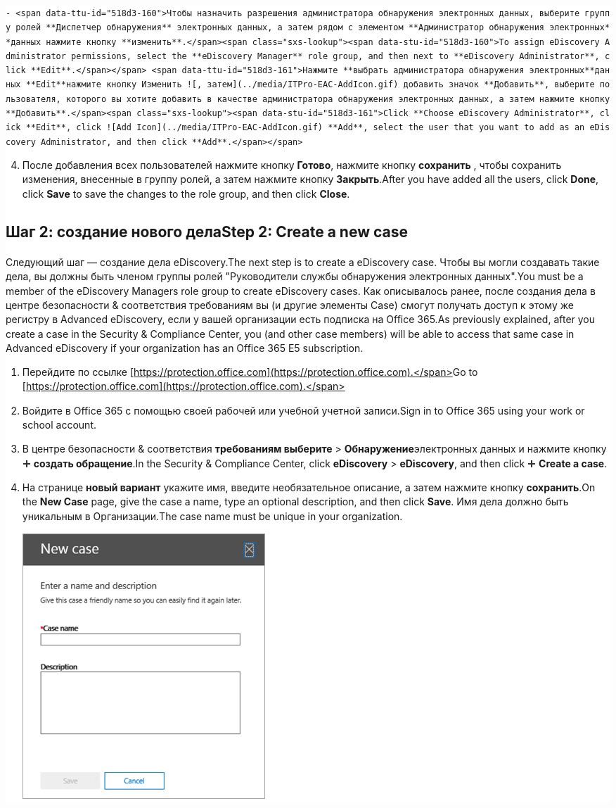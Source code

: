     - <span data-ttu-id="518d3-160">Чтобы назначить разрешения администратора обнаружения электронных данных, выберите группу ролей **Диспетчер обнаружения** электронных данных, а затем рядом с элементом **Администратор обнаружения электронных**данных нажмите кнопку **изменить**.</span><span class="sxs-lookup"><span data-stu-id="518d3-160">To assign eDiscovery Administrator permissions, select the **eDiscovery Manager** role group, and then next to **eDiscovery Administrator**, click **Edit**.</span></span> <span data-ttu-id="518d3-161">Нажмите **выбрать администратора обнаружения электронных**данных **Edit**нажмите кнопку Изменить ![, затем](../media/ITPro-EAC-AddIcon.gif) добавить значок **Добавить**, выберите пользователя, которого вы хотите добавить в качестве администратора обнаружения электронных данных, а затем нажмите кнопку **Добавить**.</span><span class="sxs-lookup"><span data-stu-id="518d3-161">Click **Choose eDiscovery Administrator**, click **Edit**, click ![Add Icon](../media/ITPro-EAC-AddIcon.gif) **Add**, select the user that you want to add as an eDiscovery Administrator, and then click **Add**.</span></span>
    
4. <span data-ttu-id="518d3-162">После добавления всех пользователей нажмите кнопку **Готово**, нажмите кнопку **сохранить** , чтобы сохранить изменения, внесенные в группу ролей, а затем нажмите кнопку **Закрыть**.</span><span class="sxs-lookup"><span data-stu-id="518d3-162">After you have added all the users, click **Done**, click **Save** to save the changes to the role group, and then click **Close**.</span></span>

## <a name="step-2-create-a-new-case"></a><span data-ttu-id="518d3-163">Шаг 2: создание нового дела</span><span class="sxs-lookup"><span data-stu-id="518d3-163">Step 2: Create a new case</span></span>

<span data-ttu-id="518d3-164">Следующий шаг — создание дела eDiscovery.</span><span class="sxs-lookup"><span data-stu-id="518d3-164">The next step is to create a eDiscovery case.</span></span> <span data-ttu-id="518d3-165">Чтобы вы могли создавать такие дела, вы должны быть членом группы ролей "Руководители службы обнаружения электронных данных".</span><span class="sxs-lookup"><span data-stu-id="518d3-165">You must be a member of the eDiscovery Managers role group to create eDiscovery cases.</span></span> <span data-ttu-id="518d3-166">Как описывалось ранее, после создания дела в центре безопасности & соответствия требованиям вы (и другие элементы Case) смогут получать доступ к этому же регистру в Advanced eDiscovery, если у вашей организации есть подписка на Office 365.</span><span class="sxs-lookup"><span data-stu-id="518d3-166">As previously explained, after you create a case in the Security & Compliance Center, you (and other case members) will be able to access that same case in Advanced eDiscovery if your organization has an Office 365 E5 subscription.</span></span>
  
1. <span data-ttu-id="518d3-167">Перейдите по ссылке [https://protection.office.com](https://protection.office.com).</span><span class="sxs-lookup"><span data-stu-id="518d3-167">Go to [https://protection.office.com](https://protection.office.com).</span></span>
    
2. <span data-ttu-id="518d3-168">Войдите в Office 365 с помощью своей рабочей или учебной учетной записи.</span><span class="sxs-lookup"><span data-stu-id="518d3-168">Sign in to Office 365 using your work or school account.</span></span>
    
3. <span data-ttu-id="518d3-169">В центре безопасности & соответствия **требованиям выберите** \> **Обнаружение**электронных данных и нажмите кнопку ![добавить значок](../media/ITPro-EAC-AddIcon.gif) **создать обращение**.</span><span class="sxs-lookup"><span data-stu-id="518d3-169">In the Security & Compliance Center, click **eDiscovery** \> **eDiscovery**, and then click ![Add Icon](../media/ITPro-EAC-AddIcon.gif) **Create a case**.</span></span>
    
4. <span data-ttu-id="518d3-170">На странице **новый вариант** укажите имя, введите необязательное описание, а затем нажмите кнопку **сохранить**.</span><span class="sxs-lookup"><span data-stu-id="518d3-170">On the **New Case** page, give the case a name, type an optional description, and then click **Save**.</span></span> <span data-ttu-id="518d3-171">Имя дела должно быть уникальным в Организации.</span><span class="sxs-lookup"><span data-stu-id="518d3-171">The case name must be unique in your organization.</span></span>
    
    ![Создание обращения](../media/7f78f83b-1525-4c77-9888-4b6bda1e148d.png)
  